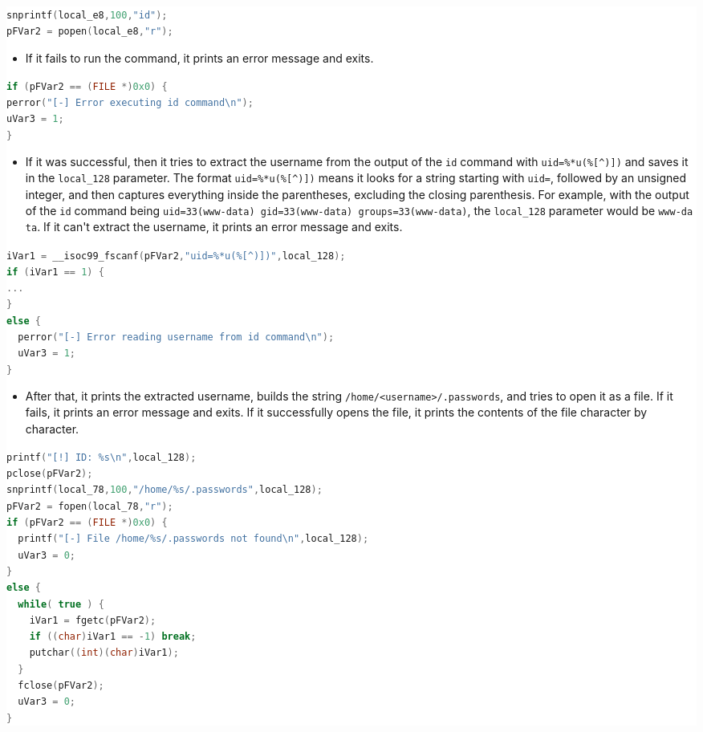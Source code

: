 ```c
snprintf(local_e8,100,"id");
pFVar2 = popen(local_e8,"r");
```

- If it fails to run the command, it prints an error message and exits.

```c
if (pFVar2 == (FILE *)0x0) {
perror("[-] Error executing id command\n");
uVar3 = 1;
}
```

- If it was successful, then it tries to extract the username from the output of the `id` command with `uid=%*u(%[^)])` and saves it in the `local_128` parameter. The format `uid=%*u(%[^)])` means it looks for a string starting with `uid=`, followed by an unsigned integer, and then captures everything inside the parentheses, excluding the closing parenthesis. For example, with the output of the `id` command being `uid=33(www-data) gid=33(www-data) groups=33(www-data)`, the `local_128` parameter would be `www-data`. If it can't extract the username, it prints an error message and exits.

```c
iVar1 = __isoc99_fscanf(pFVar2,"uid=%*u(%[^)])",local_128);
if (iVar1 == 1) {
...
}
else {
  perror("[-] Error reading username from id command\n");
  uVar3 = 1;
}
```

- After that, it prints the extracted username, builds the string `/home/<username>/.passwords`, and tries to open it as a file. If it fails, it prints an error message and exits. If it successfully opens the file, it prints the contents of the file character by character.

```c
printf("[!] ID: %s\n",local_128);
pclose(pFVar2);
snprintf(local_78,100,"/home/%s/.passwords",local_128);
pFVar2 = fopen(local_78,"r");
if (pFVar2 == (FILE *)0x0) {
  printf("[-] File /home/%s/.passwords not found\n",local_128);
  uVar3 = 0;
}
else {
  while( true ) {
    iVar1 = fgetc(pFVar2);
    if ((char)iVar1 == -1) break;
    putchar((int)(char)iVar1);
  }
  fclose(pFVar2);
  uVar3 = 0;
}
```
